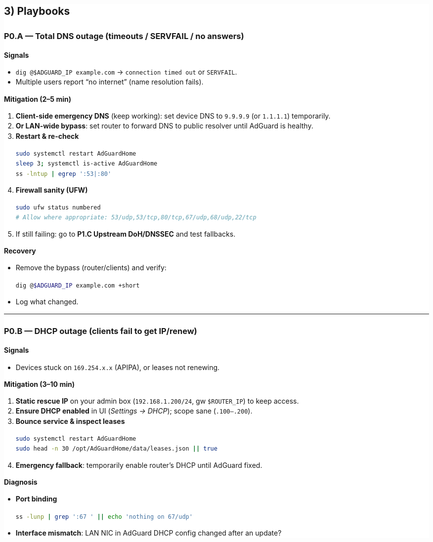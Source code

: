 
## 3) Playbooks

### P0.A — Total DNS outage (timeouts / SERVFAIL / no answers)

**Signals**
- `dig @$ADGUARD_IP example.com` → `connection timed out` or `SERVFAIL`.
- Multiple users report “no internet” (name resolution fails).

**Mitigation (2–5 min)**
1. **Client-side emergency DNS** (keep working): set device DNS to `9.9.9.9` (or `1.1.1.1`) temporarily.
2. **Or LAN-wide bypass**: set router to forward DNS to public resolver until AdGuard is healthy.
3. **Restart & re-check**
   ~~~bash
   sudo systemctl restart AdGuardHome
   sleep 3; systemctl is-active AdGuardHome
   ss -lntup | egrep ':53|:80'
   ~~~
4. **Firewall sanity (UFW)**
   ~~~bash
   sudo ufw status numbered
   # Allow where appropriate: 53/udp,53/tcp,80/tcp,67/udp,68/udp,22/tcp
   ~~~
5. If still failing: go to **P1.C Upstream DoH/DNSSEC** and test fallbacks.

**Recovery**
- Remove the bypass (router/clients) and verify:
  ~~~bash
  dig @$ADGUARD_IP example.com +short
  ~~~
- Log what changed.

---

### P0.B — DHCP outage (clients fail to get IP/renew)

**Signals**
- Devices stuck on `169.254.x.x` (APIPA), or leases not renewing.

**Mitigation (3–10 min)**
1. **Static rescue IP** on your admin box (`192.168.1.200/24`, gw `$ROUTER_IP`) to keep access.
2. **Ensure DHCP enabled** in UI (*Settings → DHCP*); scope sane (`.100–.200`).
3. **Bounce service & inspect leases**
   ~~~bash
   sudo systemctl restart AdGuardHome
   sudo head -n 30 /opt/AdGuardHome/data/leases.json || true
   ~~~
4. **Emergency fallback**: temporarily enable router’s DHCP until AdGuard fixed.

**Diagnosis**
- **Port binding**
  ~~~bash
  ss -lunp | grep ':67 ' || echo 'nothing on 67/udp'
  ~~~
- **Interface mismatch**: LAN NIC in AdGuard DHCP config changed after an update?
